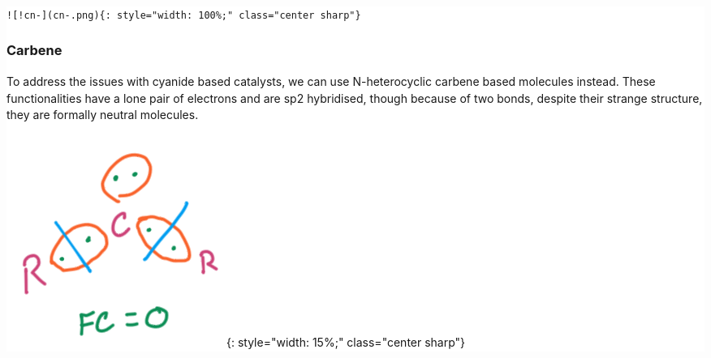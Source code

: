 	![!cn-](cn-.png){: style="width: 100%;" class="center sharp"}



### Carbene

To address the issues with cyanide based catalysts, we can use N-heterocyclic carbene based molecules instead. These functionalities have a lone pair of electrons and are sp2 hybridised, though because of two bonds, despite their strange structure, they are formally neutral molecules.

![carbene](carbene.png){: style="width: 15%;" class="center sharp"}
